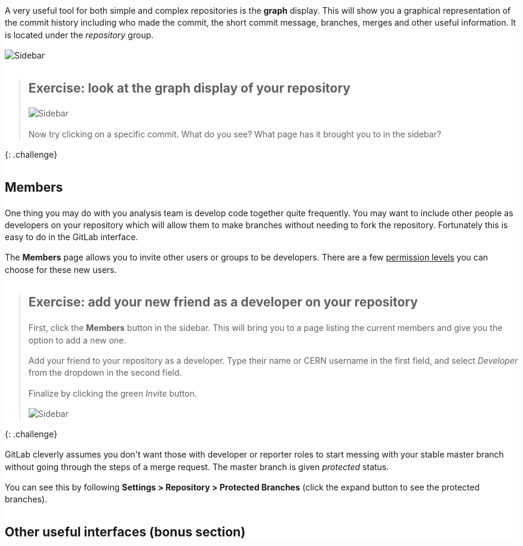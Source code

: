 A very useful tool for both simple and complex repositories is the **graph** display. This will show you a graphical representation of the commit history including who made the commit, the short commit message, branches, merges and other useful information. It is located under the *repository* group.

<img src="{{ page.root }}/fig/graph.png" alt="Sidebar" width="60%" style="float:center" />

> ## Exercise: look at the graph display of your repository
>
> <img src="{{ page.root }}/fig/graph.gif" alt="Sidebar" width="30%" style="float:center" />
>
> Now try clicking on a specific commit. What do you see? What page has it brought you to in the sidebar?
> 
{: .challenge}


## Members

One thing you may do with you analysis team is develop code together quite frequently. You may want to include other people as developers on your repository which will allow them to make branches without needing to fork the repository. Fortunately this is easy to do in the GitLab interface.

The **Members** page allows you to invite other users or groups to be developers. There are a few [permission levels](https://gitlab.cern.ch/help/user/permissions) you can choose for these new users.


> ## Exercise: add your new friend as a developer on your repository
>
> First, click the **Members** button in the sidebar. This will bring you to a page listing the current members
> and give you the option to add a new one.
>
> Add your friend to your repository as a developer. Type their name or CERN username in the first field,
> and select *Developer* from the dropdown in the second field.
>
> Finalize by clicking the green *Invite* button.
>
> <img src="{{ page.root }}/fig/add-member.png" alt="Sidebar" width="40%" style="float:center" />
> 
{: .challenge}


GitLab cleverly assumes you don't want those with developer or reporter roles 
to start messing with your stable master branch without going through the steps of a merge request. 
The master branch is given *protected* status.

You can see this by following **Settings > Repository > Protected Branches** (click the expand button to see the protected branches).

## Other useful interfaces (bonus section)
